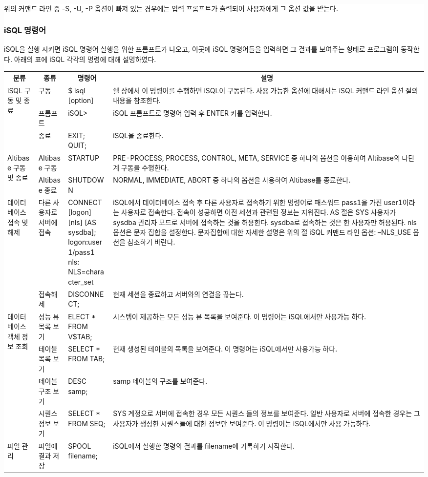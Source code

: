 위의 커맨드 라인 중 -S, -U, -P 옵션이 빠져 있는 경우에는 입력 프롬프트가
출력되어 사용자에게 그 옵션 값을 받는다.



### iSQL 명령어

iSQL을 실행 시키면 iSQL 명령어 실행을 위한 프롬프트가 나오고, 이곳에 iSQL
명령어들을 입력하면 그 결과를 보여주는 형태로 프로그램이 동작한다. 아래의 표에
iSQL 각각의 명령에 대해 설명하였다.

<TABLE>
    <TR>
        <TH>분류</TH><TH>종류</TH><TH>명령어</TH><TH>설명</TH>
    </TR>
    <TR>
        <TD rowspan="3">iSQL 구동 및 종료</TD><TD>구동</TD> <TD>$ isql [option]</TD> <TD>쉘 상에서 이 명령어를 수행하면 iSQL이 구동된다. 사용 가능한 옵션에 대해서는 iSQL 커맨드 라인 옵션 절의 내용을 참조한다.</TD>
    </TR>
     <TR>
        <TD>프롬프트</TD> <TD>iSQL></TD> <TD>iSQL 프롬프트로 명령어 입력 후 ENTER 키를 입력한다.</TD>
    </TR>
     <TR>
        <TD>종료</TD> <TD>EXIT;<BR>QUIT;</TD> <TD>iSQL을 종료한다.</TD>
    </TR>
     <TR>
        <TD rowspan="2">Altibase 구동 및 종료</TD><TD>Altibase 구동</TD> <TD>STARTUP</TD> <TD>PRE-PROCESS, PROCESS, CONTROL, META, SERVICE 중 하나의 옵션을 이용하여 Altibase의 다단계 구동을 수행한다.</TD>
    </TR>
     <TR>
        <TD>Altibase 종료</TD> <TD>SHUTDOWN</TD> <TD>NORMAL, IMMEDIATE, ABORT 중 하나의 옵션을 사용하여 Altibase를 종료한다.</TD>
    </TR>
    <TR>
        <TD rowspan="2">데이터베이스 접속 및 해제</TD><TD>다른 사용자로 서버에 접속</TD><TD>CONNECT [logon] [nls] [AS sysdba];<BR>
logon:user1/pass1 nls: NLS=character_set
</TD><TD>iSQL에서 데이터베이스 접속 후 다른 사용자로 접속하기 위한 명령어로 패스워드 pass1을 가진 user1이라는 사용자로 접속한다. 접속이 성공하면 이전 세션과 관련된 정보는 지워진다.
AS 절은 SYS 사용자가 sysdba 관리자 모드로 서버에 접속하는 것을 허용한다. sysdba로 접속하는 것은 한 사용자만 허용된다.
nls 옵션은 문자 집합을 설정한다. 문자집합에 대한 자세한 설명은 위의 절 iSQL 커맨드 라인 옵션: –NLS_USE 옵션을 참조하기 바란다.
</TD>
     </TR>
     <TR>
         <TD>접속해제</TD><TD>DISCONNECT;</TD><TD>현재 세션을 종료하고 서버와의 연결을 끊는다.</TD>
     </TR>
     <TR>
         <TD rowspan="4">데이터베이스 객체 정보 조회</TD><TD>성능 뷰 목록 보기</TD><TD>ELECT * FROM V$TAB;</TD><TD>시스템이 제공하는 모든 성능 뷰 목록을 보여준다. 이 명령어는 iSQL에서만 사용가능 하다.</TD>
     </TR>
     <TR>
         <TD>테이블 목록 보기</TD><TD>SELECT * FROM TAB;</TD><TD>현재 생성된 테이블의 목록을 보여준다. 이 명령어는 iSQL에서만 사용가능 하다.</TD>
     </TR>
     <TR>
         <TD>테이블 구조 보기</TD><TD>DESC samp;</TD><TD>samp 테이블의 구조를 보여준다.</TD>
     </TR>
     <TR>
         <TD>시퀀스 정보 보기</TD><TD>SELECT * FROM SEQ;</TD><TD>SYS 계정으로 서버에 접속한 경우 모든 시퀀스 들의 정보를 보여준다.
일반 사용자로 서버에 접속한 경우는 그 사용자가 생성한 시퀀스들에 대한 정보만 보여준다.
이 명령어는 iSQL에서만 사용 가능하다.</TD>
     </TR>
     <TR>
         <TD rowspan="11">파일 관리</TD><TD rowspan="2">파일에 결과 저장</TD><TD>SPOOL filename;</TD><TD>iSQL에서 실행한 명령의 결과를 filename에 기록하기 시작한다. </TD>
     </TR>